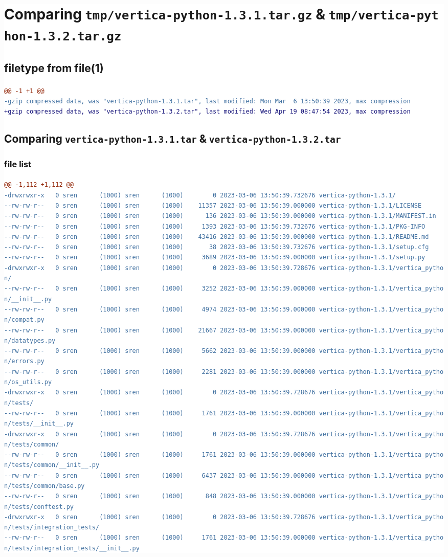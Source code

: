 # Comparing `tmp/vertica-python-1.3.1.tar.gz` & `tmp/vertica-python-1.3.2.tar.gz`

## filetype from file(1)

```diff
@@ -1 +1 @@
-gzip compressed data, was "vertica-python-1.3.1.tar", last modified: Mon Mar  6 13:50:39 2023, max compression
+gzip compressed data, was "vertica-python-1.3.2.tar", last modified: Wed Apr 19 08:47:54 2023, max compression
```

## Comparing `vertica-python-1.3.1.tar` & `vertica-python-1.3.2.tar`

### file list

```diff
@@ -1,112 +1,112 @@
-drwxrwxr-x   0 sren      (1000) sren      (1000)        0 2023-03-06 13:50:39.732676 vertica-python-1.3.1/
--rw-rw-r--   0 sren      (1000) sren      (1000)    11357 2023-03-06 13:50:39.000000 vertica-python-1.3.1/LICENSE
--rw-rw-r--   0 sren      (1000) sren      (1000)      136 2023-03-06 13:50:39.000000 vertica-python-1.3.1/MANIFEST.in
--rw-rw-r--   0 sren      (1000) sren      (1000)     1393 2023-03-06 13:50:39.732676 vertica-python-1.3.1/PKG-INFO
--rw-rw-r--   0 sren      (1000) sren      (1000)    43416 2023-03-06 13:50:39.000000 vertica-python-1.3.1/README.md
--rw-rw-r--   0 sren      (1000) sren      (1000)       38 2023-03-06 13:50:39.732676 vertica-python-1.3.1/setup.cfg
--rw-rw-r--   0 sren      (1000) sren      (1000)     3689 2023-03-06 13:50:39.000000 vertica-python-1.3.1/setup.py
-drwxrwxr-x   0 sren      (1000) sren      (1000)        0 2023-03-06 13:50:39.728676 vertica-python-1.3.1/vertica_python/
--rw-rw-r--   0 sren      (1000) sren      (1000)     3252 2023-03-06 13:50:39.000000 vertica-python-1.3.1/vertica_python/__init__.py
--rw-rw-r--   0 sren      (1000) sren      (1000)     4974 2023-03-06 13:50:39.000000 vertica-python-1.3.1/vertica_python/compat.py
--rw-rw-r--   0 sren      (1000) sren      (1000)    21667 2023-03-06 13:50:39.000000 vertica-python-1.3.1/vertica_python/datatypes.py
--rw-rw-r--   0 sren      (1000) sren      (1000)     5662 2023-03-06 13:50:39.000000 vertica-python-1.3.1/vertica_python/errors.py
--rw-rw-r--   0 sren      (1000) sren      (1000)     2281 2023-03-06 13:50:39.000000 vertica-python-1.3.1/vertica_python/os_utils.py
-drwxrwxr-x   0 sren      (1000) sren      (1000)        0 2023-03-06 13:50:39.728676 vertica-python-1.3.1/vertica_python/tests/
--rw-rw-r--   0 sren      (1000) sren      (1000)     1761 2023-03-06 13:50:39.000000 vertica-python-1.3.1/vertica_python/tests/__init__.py
-drwxrwxr-x   0 sren      (1000) sren      (1000)        0 2023-03-06 13:50:39.728676 vertica-python-1.3.1/vertica_python/tests/common/
--rw-rw-r--   0 sren      (1000) sren      (1000)     1761 2023-03-06 13:50:39.000000 vertica-python-1.3.1/vertica_python/tests/common/__init__.py
--rw-rw-r--   0 sren      (1000) sren      (1000)     6437 2023-03-06 13:50:39.000000 vertica-python-1.3.1/vertica_python/tests/common/base.py
--rw-rw-r--   0 sren      (1000) sren      (1000)      848 2023-03-06 13:50:39.000000 vertica-python-1.3.1/vertica_python/tests/conftest.py
-drwxrwxr-x   0 sren      (1000) sren      (1000)        0 2023-03-06 13:50:39.728676 vertica-python-1.3.1/vertica_python/tests/integration_tests/
--rw-rw-r--   0 sren      (1000) sren      (1000)     1761 2023-03-06 13:50:39.000000 vertica-python-1.3.1/vertica_python/tests/integration_tests/__init__.py
```